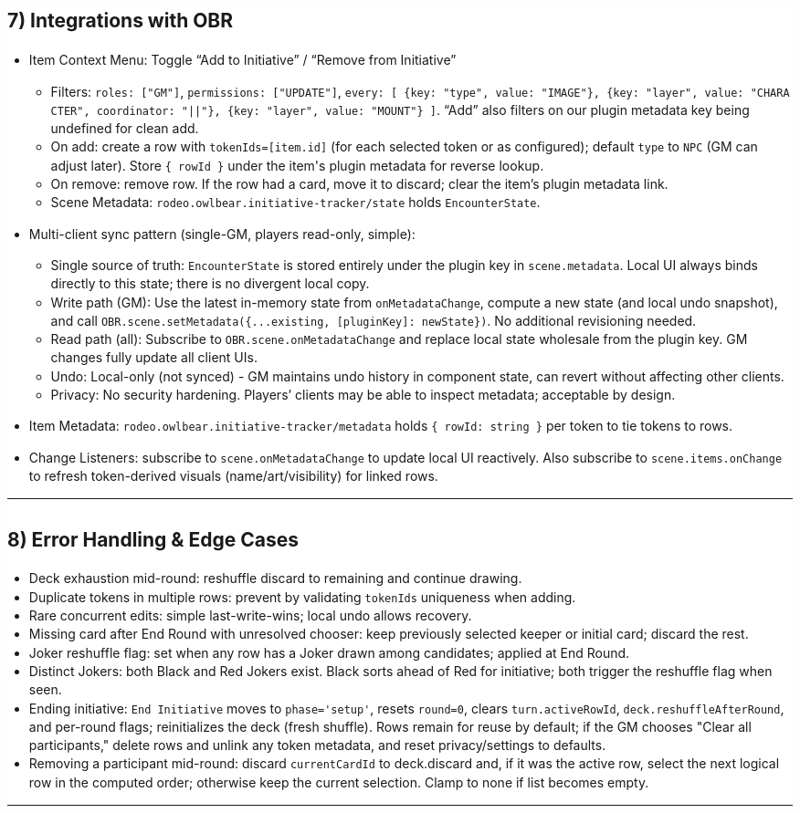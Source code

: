 
## 7) Integrations with OBR

- Item Context Menu: Toggle “Add to Initiative” / “Remove from Initiative”
  - Filters: `roles: ["GM"]`, `permissions: ["UPDATE"]`, `every: [ {key: "type", value: "IMAGE"}, {key: "layer", value: "CHARACTER", coordinator: "||"}, {key: "layer", value: "MOUNT"} ]`. “Add” also filters on our plugin metadata key being undefined for clean add.
  - On add: create a row with `tokenIds=[item.id]` (for each selected token or as configured); default `type` to `NPC` (GM can adjust later). Store `{ rowId }` under the item's plugin metadata for reverse lookup.
  - On remove: remove row. If the row had a card, move it to discard; clear the item’s plugin metadata link.
  - Scene Metadata: `rodeo.owlbear.initiative-tracker/state` holds `EncounterState`.
- Multi-client sync pattern (single-GM, players read-only, simple):
  - Single source of truth: `EncounterState` is stored entirely under the plugin key in `scene.metadata`. Local UI always binds directly to this state; there is no divergent local copy.
  - Write path (GM): Use the latest in-memory state from `onMetadataChange`, compute a new state (and local undo snapshot), and call `OBR.scene.setMetadata({...existing, [pluginKey]: newState})`. No additional revisioning needed.
  - Read path (all): Subscribe to `OBR.scene.onMetadataChange` and replace local state wholesale from the plugin key. GM changes fully update all client UIs.
  - Undo: Local-only (not synced) - GM maintains undo history in component state, can revert without affecting other clients.
  - Privacy: No security hardening. Players’ clients may be able to inspect metadata; acceptable by design.

- Item Metadata: `rodeo.owlbear.initiative-tracker/metadata` holds `{ rowId: string }` per token to tie tokens to rows.
- Change Listeners: subscribe to `scene.onMetadataChange` to update local UI reactively. Also subscribe to `scene.items.onChange` to refresh token-derived visuals (name/art/visibility) for linked rows.

---

## 8) Error Handling & Edge Cases

- Deck exhaustion mid-round: reshuffle discard to remaining and continue drawing.
- Duplicate tokens in multiple rows: prevent by validating `tokenIds` uniqueness when adding.
- Rare concurrent edits: simple last-write-wins; local undo allows recovery.
- Missing card after End Round with unresolved chooser: keep previously selected keeper or initial card; discard the rest.
- Joker reshuffle flag: set when any row has a Joker drawn among candidates; applied at End Round.
 - Distinct Jokers: both Black and Red Jokers exist. Black sorts ahead of Red for initiative; both trigger the reshuffle flag when seen.
 - Ending initiative: `End Initiative` moves to `phase='setup'`, resets `round=0`, clears `turn.activeRowId`, `deck.reshuffleAfterRound`, and per-round flags; reinitializes the deck (fresh shuffle). Rows remain for reuse by default; if the GM chooses "Clear all participants," delete rows and unlink any token metadata, and reset privacy/settings to defaults.
 - Removing a participant mid-round: discard `currentCardId` to deck.discard and, if it was the active row, select the next logical row in the computed order; otherwise keep the current selection. Clamp to none if list becomes empty.

---